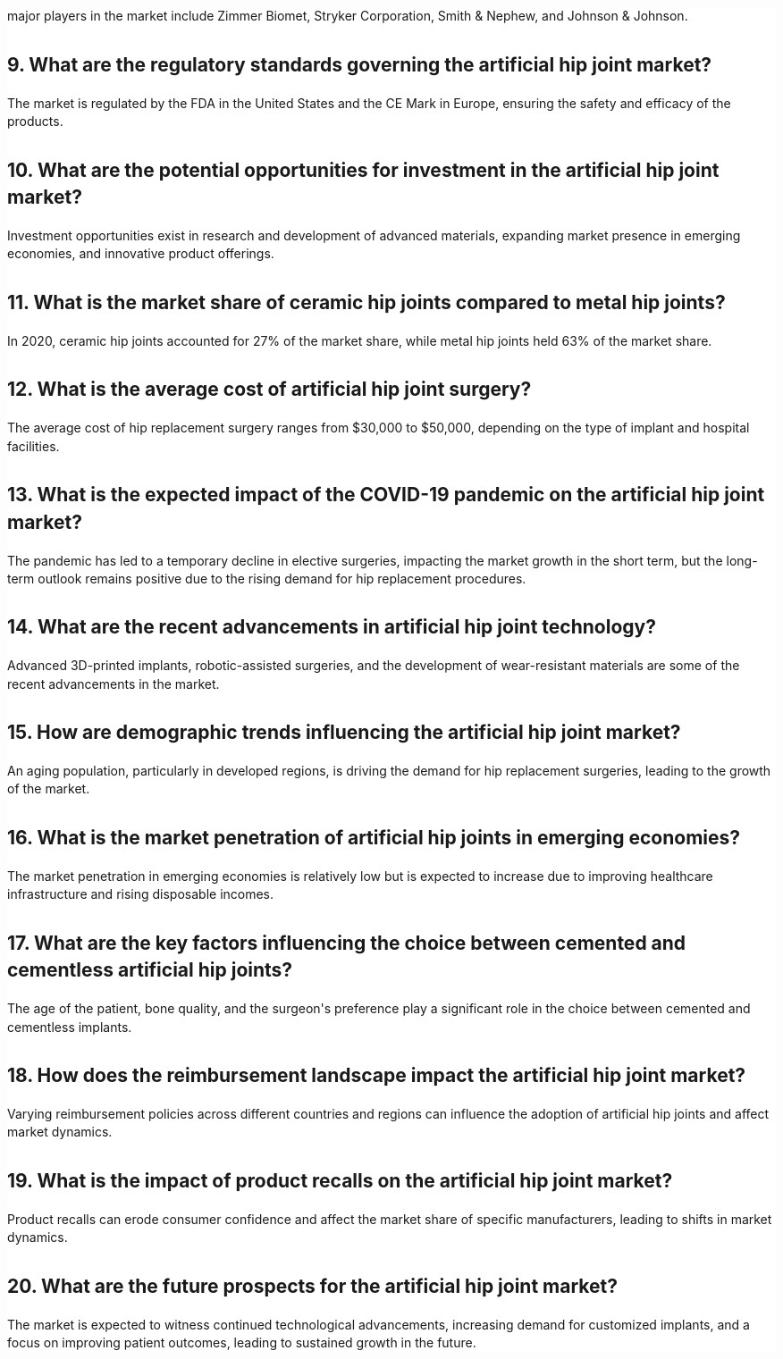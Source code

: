 major players in the market include Zimmer Biomet, Stryker Corporation, Smith & Nephew, and Johnson & Johnson.</p><h2>9. What are the regulatory standards governing the artificial hip joint market?</h2><p>The market is regulated by the FDA in the United States and the CE Mark in Europe, ensuring the safety and efficacy of the products.</p><h2>10. What are the potential opportunities for investment in the artificial hip joint market?</h2><p>Investment opportunities exist in research and development of advanced materials, expanding market presence in emerging economies, and innovative product offerings.</p><h2>11. What is the market share of ceramic hip joints compared to metal hip joints?</h2><p>In 2020, ceramic hip joints accounted for 27% of the market share, while metal hip joints held 63% of the market share.</p><h2>12. What is the average cost of artificial hip joint surgery?</h2><p>The average cost of hip replacement surgery ranges from $30,000 to $50,000, depending on the type of implant and hospital facilities.</p><h2>13. What is the expected impact of the COVID-19 pandemic on the artificial hip joint market?</h2><p>The pandemic has led to a temporary decline in elective surgeries, impacting the market growth in the short term, but the long-term outlook remains positive due to the rising demand for hip replacement procedures.</p><h2>14. What are the recent advancements in artificial hip joint technology?</h2><p>Advanced 3D-printed implants, robotic-assisted surgeries, and the development of wear-resistant materials are some of the recent advancements in the market.</p><h2>15. How are demographic trends influencing the artificial hip joint market?</h2><p>An aging population, particularly in developed regions, is driving the demand for hip replacement surgeries, leading to the growth of the market.</p><h2>16. What is the market penetration of artificial hip joints in emerging economies?</h2><p>The market penetration in emerging economies is relatively low but is expected to increase due to improving healthcare infrastructure and rising disposable incomes.</p><h2>17. What are the key factors influencing the choice between cemented and cementless artificial hip joints?</h2><p>The age of the patient, bone quality, and the surgeon's preference play a significant role in the choice between cemented and cementless implants.</p><h2>18. How does the reimbursement landscape impact the artificial hip joint market?</h2><p>Varying reimbursement policies across different countries and regions can influence the adoption of artificial hip joints and affect market dynamics.</p><h2>19. What is the impact of product recalls on the artificial hip joint market?</h2><p>Product recalls can erode consumer confidence and affect the market share of specific manufacturers, leading to shifts in market dynamics.</p><h2>20. What are the future prospects for the artificial hip joint market?</h2><p>The market is expected to witness continued technological advancements, increasing demand for customized implants, and a focus on improving patient outcomes, leading to sustained growth in the future.</p></body></html></strong></p>
